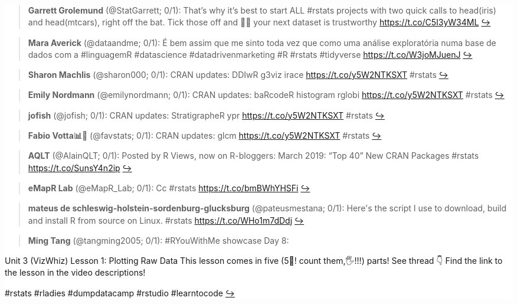 


> **Garrett Grolemund** (@StatGarrett; 0/1): That’s why it’s best to start ALL #rstats projects with two quick calls to head(iris) and head(mtcars), right off the bat. Tick those off and 👍🏽 your next dataset is trustworthy https://t.co/C5I3yW34ML  [&#8618;](https://twitter.com/dataandme/status/1121921618232479745)




> **Mara Averick** (@dataandme; 0/1): É bem assim que me sinto toda  vez que como uma análise exploratória numa base de dados com a #linguagemR #datascience #datadrivenmarketing #R #rstats #tidyverse https://t.co/W3joMJuenJ  [&#8618;](https://twitter.com/dataandme/status/1121920663122407424)




> **Sharon Machlis** (@sharon000; 0/1): CRAN updates: DDIwR g3viz irace https://t.co/y5W2NTKSXT #rstats  [&#8618;](https://twitter.com/dataandme/status/1121912405611642881)




> **Emily Nordmann** (@emilynordmann; 0/1): CRAN updates: baRcodeR histogram rglobi https://t.co/y5W2NTKSXT #rstats  [&#8618;](https://twitter.com/dataandme/status/1121867087167799297)




> **jofish** (@jofish; 0/1): CRAN updates: StratigrapheR ypr https://t.co/y5W2NTKSXT #rstats  [&#8618;](https://twitter.com/dataandme/status/1121851983504248832)




> **Fabio Votta📊🦉** (@favstats; 0/1): CRAN updates: glcm https://t.co/y5W2NTKSXT #rstats  [&#8618;](https://twitter.com/dataandme/status/1121882170631520258)




> **AQLT** (@AlainQLT; 0/1): Posted by R Views, now on R-bloggers: March 2019: “Top 40” New CRAN Packages #rstats https://t.co/SunsY4n2ip  [&#8618;](https://twitter.com/dataandme/status/1121907579578351617)




> **eMapR Lab** (@eMapR_Lab; 0/1): Cc #rstats https://t.co/bmBWhYHSFi  [&#8618;](https://twitter.com/dataandme/status/1121903523250221062)




> **mateus de schleswig-holstein-sordenburg-glucksburg** (@pateusmestana; 0/1): Here's the script I use to download, build and install R from source on Linux. #rstats
https://t.co/WHo1m7dDdj  [&#8618;](https://twitter.com/dataandme/status/1121900093811113984)




> **Ming Tang** (@tangming2005; 0/1): #RYouWithMe showcase Day 8:
>
Unit 3 (VizWhiz) Lesson 1: Plotting Raw Data
This lesson comes in five (5⃣! count them,🖐️!!!) parts! See thread 👇
Find the link to the lesson in the video descriptions!
>
#rstats #rladies #dumpdatacamp #rstudio #learntocode  [&#8618;](https://twitter.com/dataandme/status/1121895269828714497)
